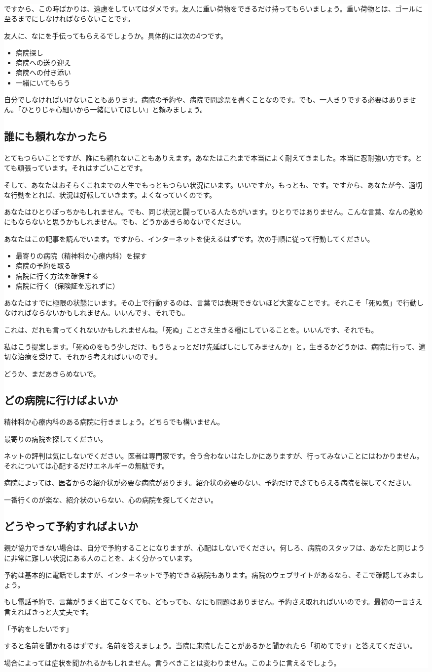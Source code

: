 ですから、この時ばかりは、遠慮をしていてはダメです。友人に重い荷物をできるだけ持ってもらいましょう。重い荷物とは、ゴールに至るまでにしなければならないことです。

友人に、なにを手伝ってもらえるでしょうか。具体的には次の4つです。

- 病院探し
- 病院への送り迎え
- 病院への付き添い
- 一緒にいてもらう

自分でしなければいけないこともあります。病院の予約や、病院で問診票を書くことなのです。でも、一人きりでする必要はありません。「ひとりじゃ心細いから一緒にいてほしい」と頼みましょう。

## 誰にも頼れなかったら

とてもつらいことですが、誰にも頼れないこともありえます。あなたはこれまで本当によく耐えてきました。本当に忍耐強い方です。とても頑張っています。それはすごいことです。

そして、あなたはおそらくこれまでの人生でもっともつらい状況にいます。いいですか。もっとも、です。ですから、あなたが今、適切な行動をとれば、状況は好転していきます。よくなっていくのです。

あなたはひとりぼっちかもしれません。でも、同じ状況と闘っている人たちがいます。ひとりではありません。こんな言葉、なんの慰めにもならないと思うかもしれません。でも、どうかあきらめないでください。

あなたはこの記事を読んでいます。ですから、インターネットを使えるはずです。次の手順に従って行動してください。

- 最寄りの病院（精神科か心療内科）を探す
- 病院の予約を取る
- 病院に行く方法を確保する
- 病院に行く（保険証を忘れずに）

あなたはすでに極限の状態にいます。その上で行動するのは、言葉では表現できないほど大変なことです。それこそ「死ぬ気」で行動しなければならないかもしれません。いいんです、それでも。

これは、だれも言ってくれないかもしれませんね。「死ぬ」ことさえ生きる糧にしていることを。いいんです、それでも。

私はこう提案します。「死ぬのをもう少しだけ、もうちょっとだけ先延ばしにしてみませんか」と。生きるかどうかは、病院に行って、適切な治療を受けて、それから考えればいいのです。

どうか、まだあきらめないで。

## どの病院に行けばよいか

精神科か心療内科のある病院に行きましょう。どちらでも構いません。

最寄りの病院を探してください。

ネットの評判は気にしないでください。医者は専門家です。合う合わないはたしかにありますが、行ってみないことにはわかりません。それについては心配するだけエネルギーの無駄です。

病院によっては、医者からの紹介状が必要な病院があります。紹介状の必要のない、予約だけで診てもらえる病院を探してください。

一番行くのが楽な、紹介状のいらない、心の病院を探してください。

## どうやって予約すればよいか

親が協力できない場合は、自分で予約することになりますが、心配はしないでください。何しろ、病院のスタッフは、あなたと同じように非常に難しい状況にある人のことを、よく分かっています。

予約は基本的に電話でしますが、インターネットで予約できる病院もあります。病院のウェブサイトがあるなら、そこで確認してみましょう。

もし電話予約で、言葉がうまく出てこなくても、どもっても、なにも問題はありません。予約さえ取れればいいのです。最初の一言さえ言えればきっと大丈夫です。

「予約をしたいです」

すると名前を聞かれるはずです。名前を答えましょう。当院に来院したことがあるかと聞かれたら「初めてです」と答えてください。

場合によっては症状を聞かれるかもしれません。言うべきことは変わりません。このように言えるでしょう。
